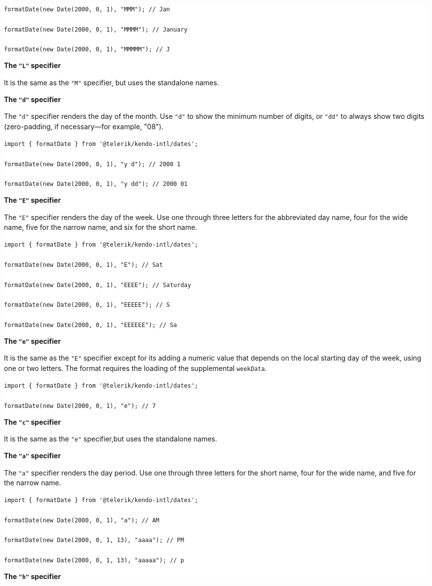     formatDate(new Date(2000, 0, 1), "MMM"); // Jan

    formatDate(new Date(2000, 0, 1), "MMMM"); // January

    formatDate(new Date(2000, 0, 1), "MMMMM"); // J

**The `"L"` specifier**

It is the same as the `"M"` specifier, but uses the standalone names.

**The `"d"` specifier**

The `"d"` specifier renders the day of the month. Use `"d"` to show the minimum number of digits, or `"dd"` to always show two digits (zero-padding, if necessary&mdash;for example, "08").

    import { formatDate } from '@telerik/kendo-intl/dates';

    formatDate(new Date(2000, 0, 1), "y d"); // 2000 1

    formatDate(new Date(2000, 0, 1), "y dd"); // 2000 01

**The `"E"` specifier**

The `"E"` specifier renders the day of the week. Use one through three letters for the abbreviated day name, four for the wide name, five for the narrow name, and six for the short name.

    import { formatDate } from '@telerik/kendo-intl/dates';

    formatDate(new Date(2000, 0, 1), "E"); // Sat

    formatDate(new Date(2000, 0, 1), "EEEE"); // Saturday

    formatDate(new Date(2000, 0, 1), "EEEEE"); // S

    formatDate(new Date(2000, 0, 1), "EEEEEE"); // Sa

**The `"e"` specifier**

It is the same as the `"E"` specifier except for its adding a numeric value that depends on the local starting day of the week, using one or two letters. The format requires the loading of the supplemental `weekData`.

    import { formatDate } from '@telerik/kendo-intl/dates';

    formatDate(new Date(2000, 0, 1), "e"); // 7

**The `"c"` specifier**

It is the same as the `"e"` specifier,but uses the standalone names.

**The `"a"` specifier**

The `"a"` specifier renders the day period. Use one through three letters for the short name, four for the wide name, and five for the narrow name.

    import { formatDate } from '@telerik/kendo-intl/dates';

    formatDate(new Date(2000, 0, 1), "a"); // AM

    formatDate(new Date(2000, 0, 1, 13), "aaaa"); // PM

    formatDate(new Date(2000, 0, 1, 13), "aaaaa"); // p

**The `"h"` specifier**
